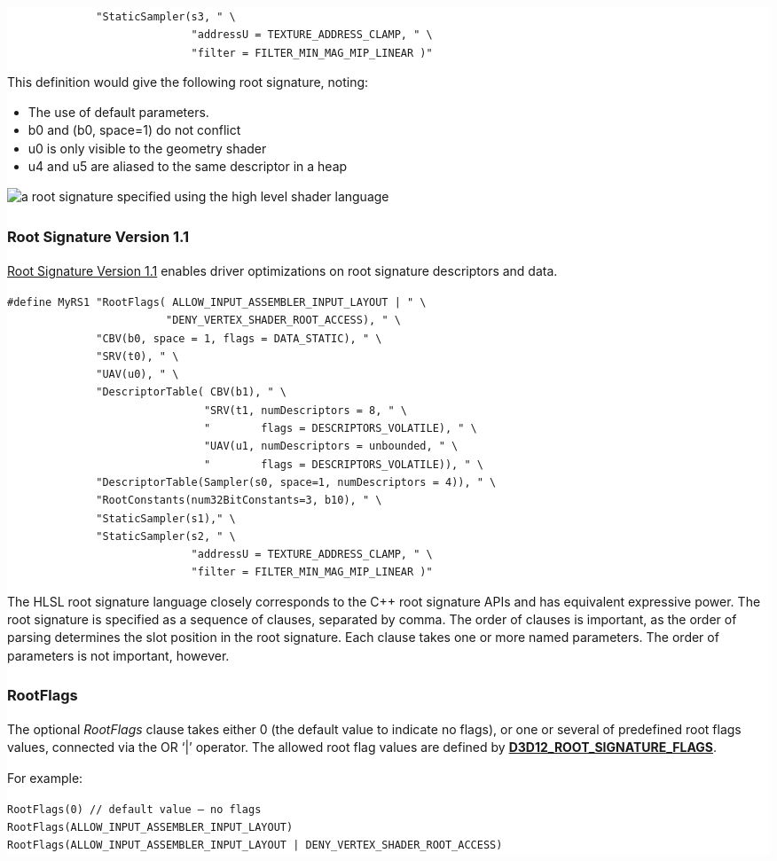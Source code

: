 ``` syntax
              "StaticSampler(s3, " \
                             "addressU = TEXTURE_ADDRESS_CLAMP, " \
                             "filter = FILTER_MIN_MAG_MIP_LINEAR )"
```

This definition would give the following root signature, noting:

-   The use of default parameters.
-   b0 and (b0, space=1) do not conflict
-   u0 is only visible to the geometry shader
-   u4 and u5 are aliased to the same descriptor in a heap

![a root signature specified using the high level shader language](images/hlsl-root-signature.png)

### Root Signature Version 1.1

[Root Signature Version 1.1](root-signature-version-1-1.md) enables driver optimizations on root signature descriptors and data.

``` syntax
#define MyRS1 "RootFlags( ALLOW_INPUT_ASSEMBLER_INPUT_LAYOUT | " \
                         "DENY_VERTEX_SHADER_ROOT_ACCESS), " \
              "CBV(b0, space = 1, flags = DATA_STATIC), " \
              "SRV(t0), " \
              "UAV(u0), " \
              "DescriptorTable( CBV(b1), " \
                               "SRV(t1, numDescriptors = 8, " \
                               "        flags = DESCRIPTORS_VOLATILE), " \
                               "UAV(u1, numDescriptors = unbounded, " \
                               "        flags = DESCRIPTORS_VOLATILE)), " \
              "DescriptorTable(Sampler(s0, space=1, numDescriptors = 4)), " \
              "RootConstants(num32BitConstants=3, b10), " \
              "StaticSampler(s1)," \
              "StaticSampler(s2, " \
                             "addressU = TEXTURE_ADDRESS_CLAMP, " \
                             "filter = FILTER_MIN_MAG_MIP_LINEAR )"
```

The HLSL root signature language closely corresponds to the C++ root signature APIs and has equivalent expressive power. The root signature is specified as a sequence of clauses, separated by comma. The order of clauses is important, as the order of parsing determines the slot position in the root signature. Each clause takes one or more named parameters. The order of parameters is not important, however.

### RootFlags

The optional *RootFlags* clause takes either 0 (the default value to indicate no flags), or one or several of predefined root flags values, connected via the OR ‘\|’ operator. The allowed root flag values are defined by [**D3D12\_ROOT\_SIGNATURE\_FLAGS**](/windows/desktop/api/d3d12/ne-d3d12-d3d12_root_signature_flags).

For example:

``` syntax
RootFlags(0) // default value – no flags
RootFlags(ALLOW_INPUT_ASSEMBLER_INPUT_LAYOUT)
RootFlags(ALLOW_INPUT_ASSEMBLER_INPUT_LAYOUT | DENY_VERTEX_SHADER_ROOT_ACCESS)
```
